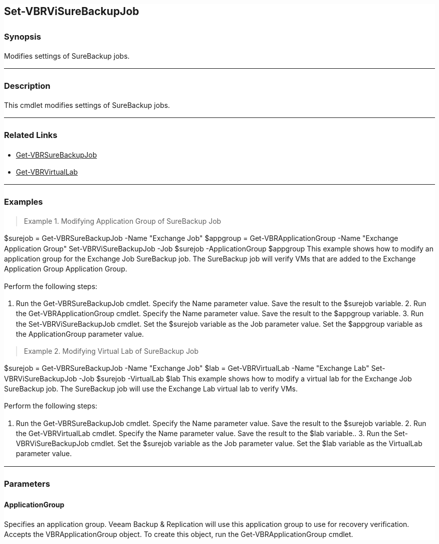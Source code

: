 Set-VBRViSureBackupJob
----------------------

### Synopsis
Modifies settings of SureBackup jobs.

---

### Description

This cmdlet modifies settings of SureBackup jobs.

---

### Related Links
* [Get-VBRSureBackupJob](Get-VBRSureBackupJob)

* [Get-VBRVirtualLab](Get-VBRVirtualLab)

---

### Examples
> Example 1. Modifying Application Group of SureBackup Job

$surejob = Get-VBRSureBackupJob -Name "Exchange Job"
$appgroup = Get-VBRApplicationGroup -Name "Exchange Application Group"
Set-VBRViSureBackupJob -Job $surejob -ApplicationGroup $appgroup
This example shows how to modify an application group for the Exchange Job SureBackup job. The SureBackup job will verify VMs that are added to the Exchange Application Group Application Group.

Perform the following steps:

1. Run the Get-VBRSureBackupJob cmdlet. Specify the Name parameter value. Save the result to the $surejob variable.   2. Run the Get-VBRApplicationGroup cmdlet. Specify the Name parameter value. Save the result to the $appgroup variable.   3. Run the Set-VBRViSureBackupJob cmdlet. Set the $surejob variable as the Job parameter value. Set the $appgroup variable as the ApplicationGroup parameter value.
> Example 2. Modifying Virtual Lab of SureBackup Job

$surejob = Get-VBRSureBackupJob -Name "Exchange Job"
$lab = Get-VBRVirtualLab -Name "Exchange Lab"
Set-VBRViSureBackupJob -Job $surejob -VirtualLab $lab
This example shows how to modify a virtual lab for the Exchange Job SureBackup job. The SureBackup job will use the Exchange Lab virtual lab to verify VMs.

Perform the following steps:

1. Run the Get-VBRSureBackupJob cmdlet. Specify the Name parameter value. Save the result to the $surejob variable.   2. Run the Get-VBRVirtualLab cmdlet. Specify the Name parameter value. Save the result to the $lab variable..   3. Run the Set-VBRViSureBackupJob cmdlet. Set the $surejob variable as the Job parameter value. Set the $lab variable as the VirtualLab parameter value.

---

### Parameters
#### **ApplicationGroup**
Specifies an application group. Veeam Backup & Replication will use this application group to use for recovery verification. Accepts the VBRApplicationGroup object. To create this object, run the Get-VBRApplicationGroup cmdlet.
